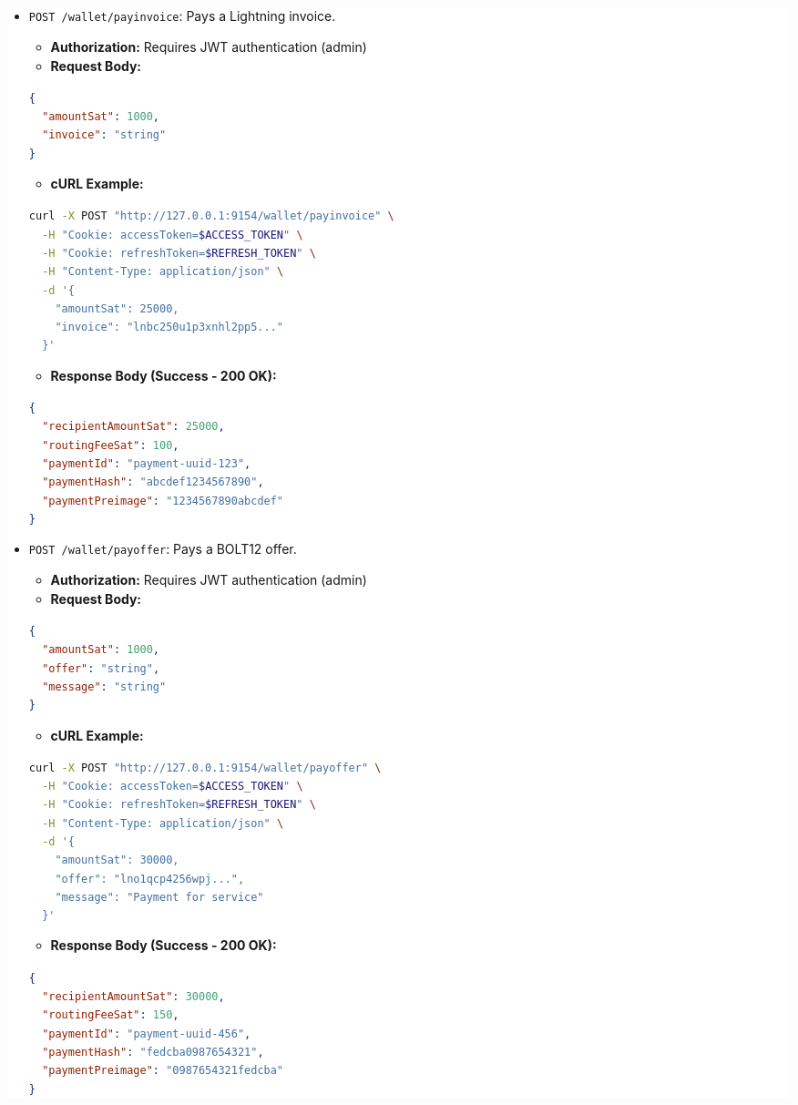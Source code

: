 - `POST /wallet/payinvoice`: Pays a Lightning invoice.
  - **Authorization:** Requires JWT authentication (admin)
  - **Request Body:**
  ```json
  {
    "amountSat": 1000,
    "invoice": "string"
  }
  ```
  - **cURL Example:**
  ```bash
  curl -X POST "http://127.0.0.1:9154/wallet/payinvoice" \
    -H "Cookie: accessToken=$ACCESS_TOKEN" \
    -H "Cookie: refreshToken=$REFRESH_TOKEN" \
    -H "Content-Type: application/json" \
    -d '{ 
      "amountSat": 25000,
      "invoice": "lnbc250u1p3xnhl2pp5..."
    }'
  ```
  - **Response Body (Success - 200 OK):**
  ```json
  {
    "recipientAmountSat": 25000,
    "routingFeeSat": 100,
    "paymentId": "payment-uuid-123",
    "paymentHash": "abcdef1234567890",
    "paymentPreimage": "1234567890abcdef"
  }
  ```

- `POST /wallet/payoffer`: Pays a BOLT12 offer.
  - **Authorization:** Requires JWT authentication (admin)
  - **Request Body:**
  ```json
  {
    "amountSat": 1000,
    "offer": "string",
    "message": "string"
  }
  ```
  - **cURL Example:**
  ```bash
  curl -X POST "http://127.0.0.1:9154/wallet/payoffer" \
    -H "Cookie: accessToken=$ACCESS_TOKEN" \
    -H "Cookie: refreshToken=$REFRESH_TOKEN" \
    -H "Content-Type: application/json" \
    -d '{ 
      "amountSat": 30000,
      "offer": "lno1qcp4256wpj...",
      "message": "Payment for service"
    }'
  ```
  - **Response Body (Success - 200 OK):**
  ```json
  {
    "recipientAmountSat": 30000,
    "routingFeeSat": 150,
    "paymentId": "payment-uuid-456",
    "paymentHash": "fedcba0987654321",
    "paymentPreimage": "0987654321fedcba"
  }
  ```
